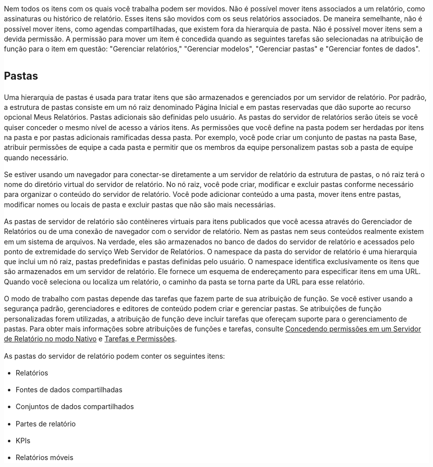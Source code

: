  Nem todos os itens com os quais você trabalha podem ser movidos. Não é possível mover itens associados a um relatório, como assinaturas ou histórico de relatório. Esses itens são movidos com os seus relatórios associados. De maneira semelhante, não é possível mover itens, como agendas compartilhadas, que existem fora da hierarquia de pasta. Não é possível mover itens sem a devida permissão. A permissão para mover um item é concedida quando as seguintes tarefas são selecionadas na atribuição de função para o item em questão: "Gerenciar relatórios," "Gerenciar modelos", "Gerenciar pastas" e "Gerenciar fontes de dados".  
  
##  <a name="bkmk_Folders"></a> Pastas  
 Uma hierarquia de pastas é usada para tratar itens que são armazenados e gerenciados por um servidor de relatório.  Por padrão, a estrutura de pastas consiste em um nó raiz denominado Página Inicial e em pastas reservadas que dão suporte ao recurso opcional Meus Relatórios. Pastas adicionais são definidas pelo usuário. As pastas do servidor de relatórios serão úteis se você quiser conceder o mesmo nível de acesso a vários itens. As permissões que você define na pasta podem ser herdadas por itens na pasta e por pastas adicionais ramificadas dessa pasta. Por exemplo, você pode criar um conjunto de pastas na pasta Base, atribuir permissões de equipe a cada pasta e permitir que os membros da equipe personalizem pastas sob a pasta de equipe quando necessário.  
  
 Se estiver usando um navegador para conectar-se diretamente a um servidor de relatório da estrutura de pastas, o nó raiz terá o nome do diretório virtual do servidor de relatório. No nó raiz, você pode criar, modificar e excluir pastas conforme necessário para organizar o conteúdo do servidor de relatório. Você pode adicionar conteúdo a uma pasta, mover itens entre pastas, modificar nomes ou locais de pasta e excluir pastas que não são mais necessárias.  
  
 As pastas de servidor de relatório são contêineres virtuais para itens publicados que você acessa através do Gerenciador de Relatórios ou de uma conexão de navegador com o servidor de relatório. Nem as pastas nem seus conteúdos realmente existem em um sistema de arquivos. Na verdade, eles são armazenados no banco de dados do servidor de relatório e acessados pelo ponto de extremidade do serviço Web Servidor de Relatórios. O namespace da pasta do servidor de relatório é uma hierarquia que inclui um nó raiz, pastas predefinidas e pastas definidas pelo usuário. O namespace identifica exclusivamente os itens que são armazenados em um servidor de relatório. Ele fornece um esquema de endereçamento para especificar itens em uma URL. Quando você seleciona ou localiza um relatório, o caminho da pasta se torna parte da URL para esse relatório.  
  
 O modo de trabalho com pastas depende das tarefas que fazem parte de sua atribuição de função. Se você estiver usando a segurança padrão, gerenciadores e editores de conteúdo podem criar e gerenciar pastas. Se atribuições de função personalizadas forem utilizadas, a atribuição de função deve incluir tarefas que ofereçam suporte para o gerenciamento de pastas. Para obter mais informações sobre atribuições de funções e tarefas, consulte [Concedendo permissões em um Servidor de Relatório no modo Nativo](../../reporting-services/security/granting-permissions-on-a-native-mode-report-server.md) e [Tarefas e Permissões](../../reporting-services/security/tasks-and-permissions.md).  
  
 As pastas do servidor de relatório podem conter os seguintes itens:  
  
-   Relatórios  
  
-   Fontes de dados compartilhadas  
  
-   Conjuntos de dados compartilhados  
  
-   Partes de relatório  
  
-   KPIs  
  
-   Relatórios móveis  
  